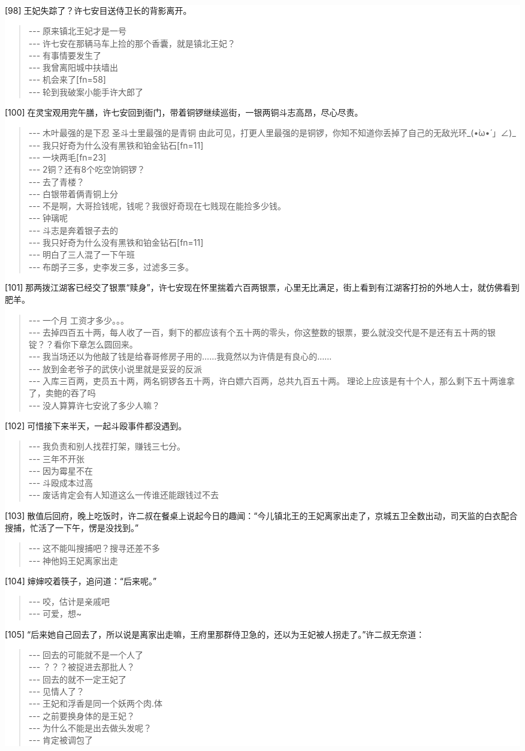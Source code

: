 [98] 王妃失踪了？许七安目送侍卫长的背影离开。
>--- 原来镇北王妃才是一号<br>
>--- 许七安在那辆马车上捡的那个香囊，就是镇北王妃？<br>
>--- 有事情要发生了<br>
>--- 我曾离阳城中扶墙出<br>
>--- 机会来了[fn=58]<br>
>--- 轮到我破案小能手许大郎了<br>

[100] 在灵宝观用完午膳，许七安回到衙门，带着铜锣继续巡街，一银两铜斗志高昂，尽心尽责。
>--- 木叶最强的是下忍
圣斗士里最强的是青铜
由此可见，打更人里最强的是铜锣，你知不知道你丢掉了自己的无敌光环_(•̀ω•́ 」∠)_<br>
>--- 我只好奇为什么没有黑铁和铂金钻石[fn=11]<br>
>--- 一块两毛[fn=23]<br>
>--- 2铜？还有8个吃空饷铜锣？<br>
>--- 去了青楼？<br>
>--- 白银带着俩青铜上分<br>
>--- 不是啊，大哥捡钱呢，钱呢？我很好奇现在七贱现在能捡多少钱。<br>
>--- 钟璃呢<br>
>--- 斗志是奔着银子去的<br>
>--- 我只好奇为什么没有黑铁和铂金钻石[fn=11]<br>
>--- 明白了三人混了一下午班<br>
>--- 布朗子三多，史李发三多，过滤多三多。<br>

[101] 那两拨江湖客已经交了银票“赎身”，许七安现在怀里揣着六百两银票，心里无比满足，街上看到有江湖客打扮的外地人士，就仿佛看到肥羊。
>--- 一个月 工资才多少。。。<br>
>--- 去掉四百五十两，每人收了一百，剩下的都应该有个五十两的零头，你这整数的银票，要么就没交代是不是还有五十两的银锭？？看你下章怎么圆回来。<br>
>--- 我当场还以为他敲了钱是给春哥修房子用的……我竟然以为许倩是有良心的……<br>
>--- 放到金老爷子的武侠小说里就是妥妥的反派<br>
>--- 入库三百两，吏员五十两，两名铜锣各五十两，许白嫖六百两，总共九百五十两。
理论上应该是有十个人，那么剩下五十两谁拿了，卖鲍的吞了吗<br>
>--- 没人算算许七安讹了多少人嘛？<br>

[102] 可惜接下来半天，一起斗殴事件都没遇到。
>--- 我负责和别人找茬打架，赚钱三七分。<br>
>--- 三年不开张<br>
>--- 因为霉星不在<br>
>--- 斗殴成本过高<br>
>--- 废话肯定会有人知道这么一传谁还能跟钱过不去<br>

[103] 散值后回府，晚上吃饭时，许二叔在餐桌上说起今日的趣闻：“今儿镇北王的王妃离家出走了，京城五卫全数出动，司天监的白衣配合搜捕，忙活了一下午，愣是没找到。”
>--- 这不能叫搜捕吧？搜寻还差不多<br>
>--- 神他妈王妃离家出走<br>

[104] 婶婶咬着筷子，追问道：“后来呢。”
>--- 咬，估计是亲戚吧<br>
>--- 可爱，想~<br>

[105] “后来她自己回去了，所以说是离家出走嘛，王府里那群侍卫急的，还以为王妃被人拐走了。”许二叔无奈道：
>--- 回去的可能就不是一个人了<br>
>--- ？？？被捉进去那批人？<br>
>--- 回去的就不一定王妃了<br>
>--- 见情人了？<br>
>--- 王妃和浮香是同一个妖两个肉.体<br>
>--- 之前要换身体的是王妃？<br>
>--- 为什么不能是出去做头发呢？<br>
>--- 肯定被调包了<br>
